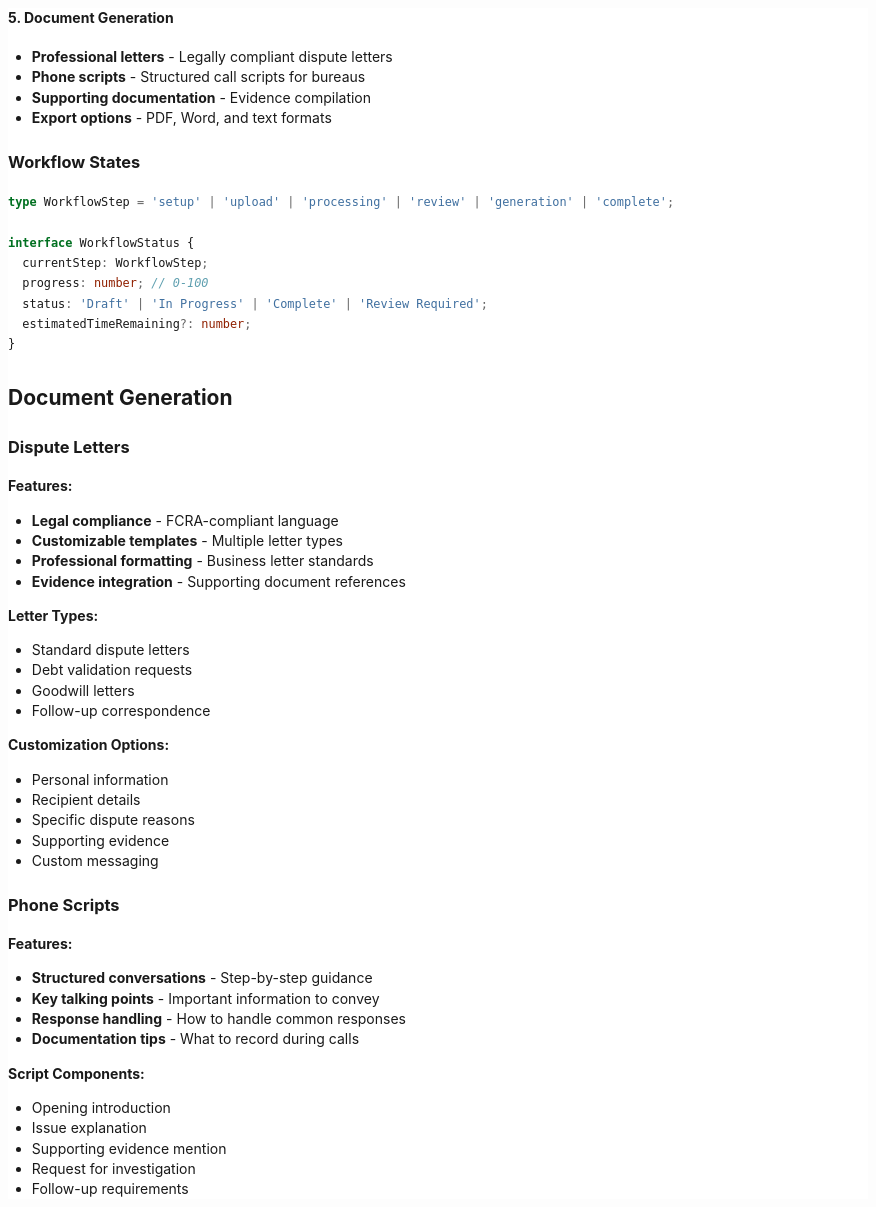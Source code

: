 #### 5. Document Generation
- **Professional letters** - Legally compliant dispute letters
- **Phone scripts** - Structured call scripts for bureaus
- **Supporting documentation** - Evidence compilation
- **Export options** - PDF, Word, and text formats

### Workflow States

```typescript
type WorkflowStep = 'setup' | 'upload' | 'processing' | 'review' | 'generation' | 'complete';

interface WorkflowStatus {
  currentStep: WorkflowStep;
  progress: number; // 0-100
  status: 'Draft' | 'In Progress' | 'Complete' | 'Review Required';
  estimatedTimeRemaining?: number;
}
```

## Document Generation

### Dispute Letters

**Features:**
- **Legal compliance** - FCRA-compliant language
- **Customizable templates** - Multiple letter types
- **Professional formatting** - Business letter standards
- **Evidence integration** - Supporting document references

**Letter Types:**
- Standard dispute letters
- Debt validation requests
- Goodwill letters
- Follow-up correspondence

**Customization Options:**
- Personal information
- Recipient details
- Specific dispute reasons
- Supporting evidence
- Custom messaging

### Phone Scripts

**Features:**
- **Structured conversations** - Step-by-step guidance
- **Key talking points** - Important information to convey
- **Response handling** - How to handle common responses
- **Documentation tips** - What to record during calls

**Script Components:**
- Opening introduction
- Issue explanation
- Supporting evidence mention
- Request for investigation
- Follow-up requirements
